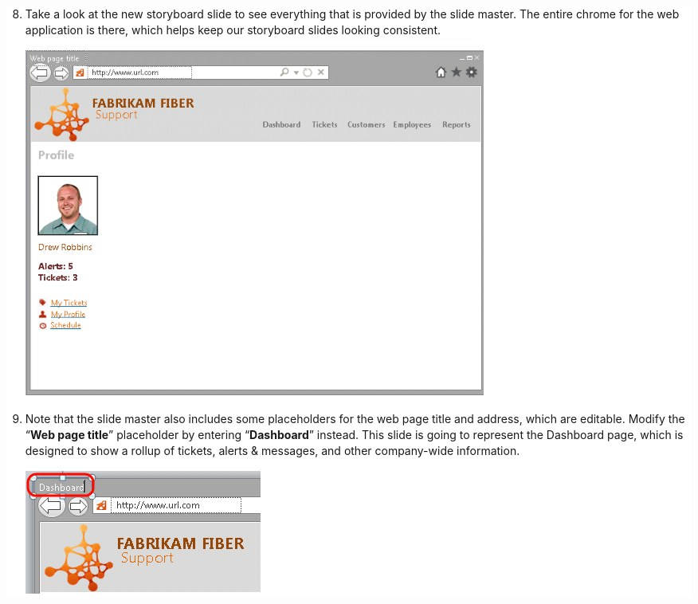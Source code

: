 8.  Take a look at the new storyboard slide to see everything that is
    provided by the slide master. The entire chrome for the web
    application is there, which helps keep our storyboard slides
    looking consistent.

    <img src="./media/image15.png" width="575" height="434" />

9. Note that the slide master also includes some placeholders for the
    web page title and address, which are editable. Modify the “**Web
    page title**” placeholder by entering “**Dashboard**” instead. This
    slide is going to represent the Dashboard page, which is designed to
    show a rollup of tickets, alerts & messages, and other
    company-wide information.

    <img src="./media/image16.png" width="295" height="154" />

